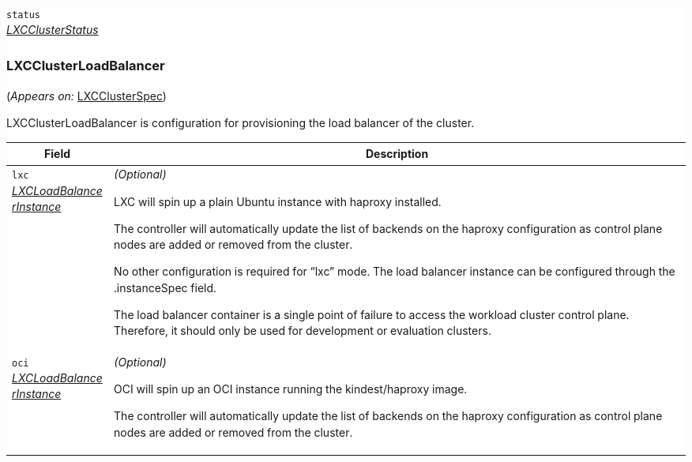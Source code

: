 <td>
<code>status</code><br/>
<em>
<a href="#infrastructure.cluster.x-k8s.io/v1alpha2.LXCClusterStatus">
LXCClusterStatus
</a>
</em>
</td>
<td>
</td>
</tr>
</tbody>
</table>
<h3 id="infrastructure.cluster.x-k8s.io/v1alpha2.LXCClusterLoadBalancer">LXCClusterLoadBalancer
</h3>
<p>
(<em>Appears on:</em>
<a href="#infrastructure.cluster.x-k8s.io/v1alpha2.LXCClusterSpec">LXCClusterSpec</a>)
</p>
<p>
<p>LXCClusterLoadBalancer is configuration for provisioning the load balancer of the cluster.</p>
</p>
<table>
<thead>
<tr>
<th>Field</th>
<th>Description</th>
</tr>
</thead>
<tbody>
<tr>
<td>
<code>lxc</code><br/>
<em>
<a href="#infrastructure.cluster.x-k8s.io/v1alpha2.LXCLoadBalancerInstance">
LXCLoadBalancerInstance
</a>
</em>
</td>
<td>
<em>(Optional)</em>
<p>LXC will spin up a plain Ubuntu instance with haproxy installed.</p>
<p>The controller will automatically update the list of backends on the haproxy configuration as control plane nodes are added or removed from the cluster.</p>
<p>No other configuration is required for &ldquo;lxc&rdquo; mode. The load balancer instance can be configured through the .instanceSpec field.</p>
<p>The load balancer container is a single point of failure to access the workload cluster control plane. Therefore, it should only be used for development or evaluation clusters.</p>
</td>
</tr>
<tr>
<td>
<code>oci</code><br/>
<em>
<a href="#infrastructure.cluster.x-k8s.io/v1alpha2.LXCLoadBalancerInstance">
LXCLoadBalancerInstance
</a>
</em>
</td>
<td>
<em>(Optional)</em>
<p>OCI will spin up an OCI instance running the kindest/haproxy image.</p>
<p>The controller will automatically update the list of backends on the haproxy configuration as control plane nodes are added or removed from the cluster.</p>